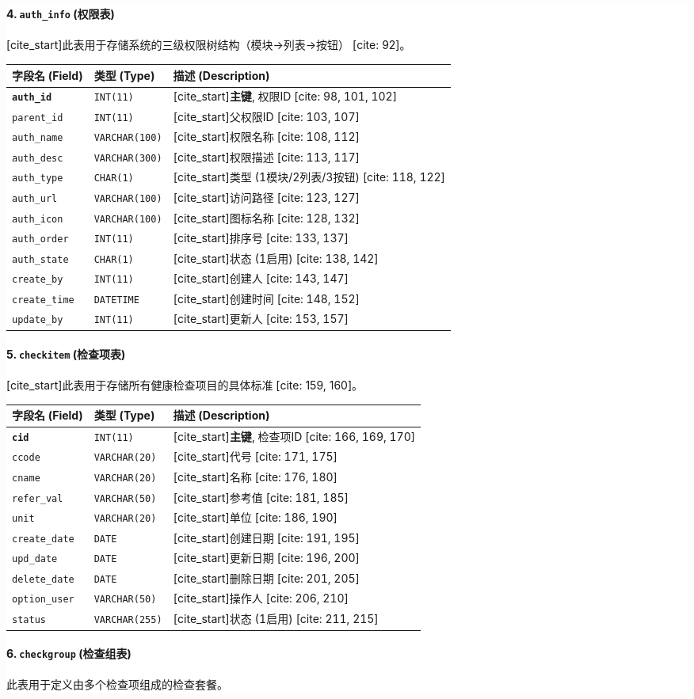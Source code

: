 #### 4. `auth_info` (权限表)
[cite_start]此表用于存储系统的三级权限树结构（模块->列表->按钮） [cite: 92]。

| 字段名 (Field) | 类型 (Type) | 描述 (Description) |
| :--- | :--- | :--- |
| **`auth_id`** | `INT(11)` | [cite_start]**主键**, 权限ID [cite: 98, 101, 102] |
| `parent_id` | `INT(11)` | [cite_start]父权限ID [cite: 103, 107] |
| `auth_name` | `VARCHAR(100)` | [cite_start]权限名称 [cite: 108, 112] |
| `auth_desc` | `VARCHAR(300)` | [cite_start]权限描述 [cite: 113, 117] |
| `auth_type` | `CHAR(1)` | [cite_start]类型 (1模块/2列表/3按钮) [cite: 118, 122] |
| `auth_url` | `VARCHAR(100)` | [cite_start]访问路径 [cite: 123, 127] |
| `auth_icon` | `VARCHAR(100)` | [cite_start]图标名称 [cite: 128, 132] |
| `auth_order` | `INT(11)` | [cite_start]排序号 [cite: 133, 137] |
| `auth_state` | `CHAR(1)` | [cite_start]状态 (1启用) [cite: 138, 142] |
| `create_by` | `INT(11)` | [cite_start]创建人 [cite: 143, 147] |
| `create_time` | `DATETIME` | [cite_start]创建时间 [cite: 148, 152] |
| `update_by` | `INT(11)` | [cite_start]更新人 [cite: 153, 157] |

#### 5. `checkitem` (检查项表)
[cite_start]此表用于存储所有健康检查项目的具体标准 [cite: 159, 160]。

| 字段名 (Field) | 类型 (Type) | 描述 (Description) |
| :--- | :--- | :--- |
| **`cid`** | `INT(11)` | [cite_start]**主键**, 检查项ID [cite: 166, 169, 170] |
| `ccode` | `VARCHAR(20)` | [cite_start]代号 [cite: 171, 175] |
| `cname` | `VARCHAR(20)` | [cite_start]名称 [cite: 176, 180] |
| `refer_val` | `VARCHAR(50)` | [cite_start]参考值 [cite: 181, 185] |
| `unit` | `VARCHAR(20)` | [cite_start]单位 [cite: 186, 190] |
| `create_date` | `DATE` | [cite_start]创建日期 [cite: 191, 195] |
| `upd_date` | `DATE` | [cite_start]更新日期 [cite: 196, 200] |
| `delete_date` | `DATE` | [cite_start]删除日期 [cite: 201, 205] |
| `option_user`| `VARCHAR(50)` | [cite_start]操作人 [cite: 206, 210] |
| `status` | `VARCHAR(255)`| [cite_start]状态 (1启用) [cite: 211, 215] |

#### 6. `checkgroup` (检查组表)
此表用于定义由多个检查项组成的检查套餐。

